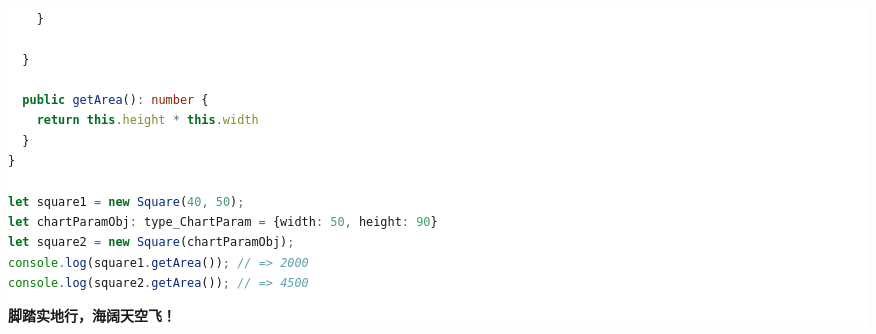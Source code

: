 ```typescript
    }

  }

  public getArea(): number {
    return this.height * this.width
  }
}

let square1 = new Square(40, 50);
let chartParamObj: type_ChartParam = {width: 50, height: 90}
let square2 = new Square(chartParamObj);
console.log(square1.getArea()); // => 2000
console.log(square2.getArea()); // => 4500

```



**脚踏实地行，海阔天空飞！**






